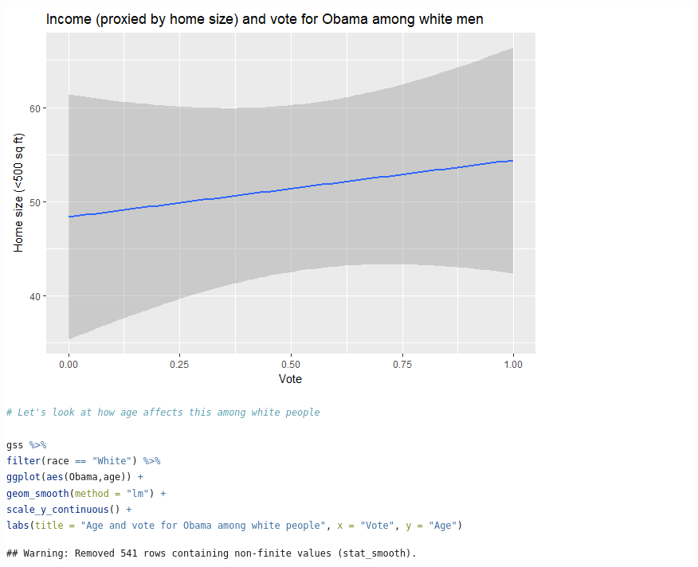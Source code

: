 ![](EDA_files/figure-markdown_github-ascii_identifiers/stream%20of%20consioussness-15.png)

``` r
# Let's look at how age affects this among white people

gss %>%    
filter(race == "White") %>%
ggplot(aes(Obama,age)) +
geom_smooth(method = "lm") +
scale_y_continuous() +
labs(title = "Age and vote for Obama among white people", x = "Vote", y = "Age")
```

    ## Warning: Removed 541 rows containing non-finite values (stat_smooth).
